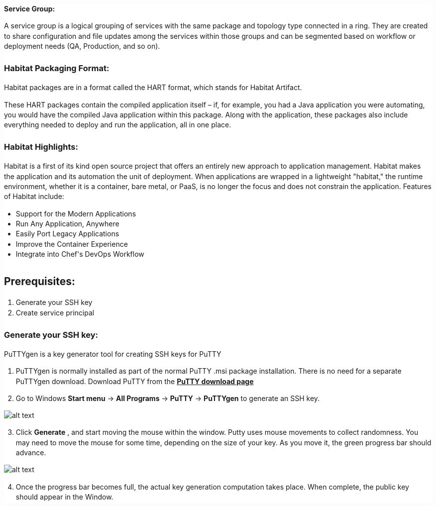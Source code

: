 **Service Group:**

A service group is a logical grouping of services with the same package and topology type connected in a ring. They are created to share configuration and file updates among the services within those groups and can be segmented based on workflow or deployment needs (QA, Production, and so on).

### Habitat Packaging Format:

Habitat packages are in a format called the HART format, which stands for Habitat Artifact.

These HART packages contain the compiled application itself – if, for example, you had a Java application you were automating, you would have the compiled Java application within this package. Along with the application, these packages also include everything needed to deploy and run the application, all in one place.

### Habitat Highlights:

Habitat is a first of its kind open source project that offers an entirely new approach to application management. Habitat makes the application and its automation the unit of deployment. When applications are wrapped in a lightweight &quot;habitat,&quot; the runtime environment, whether it is a container, bare metal, or PaaS, is no longer the focus and does not constrain the application. Features of Habitat include:

- Support for the Modern Applications
- Run Any Application, Anywhere
- Easily Port Legacy Applications
- Improve the Container Experience
- Integrate into Chef&#39;s DevOps Workflow

## Prerequisites:

1. Generate your SSH key
2. Create service principal

### Generate your SSH key:

PuTTYgen is a key generator tool for creating SSH keys for PuTTY

1. PuTTYgen is normally installed as part of the normal PuTTY .msi package installation. There is no need for a separate PuTTYgen download. Download PuTTY from the  [**PuTTY download page**](http://www.chiark.greenend.org.uk/~sgtatham/putty/download.html)

2. Go to Windows  **Start menu**  →  **All Programs**  →  **PuTTY** →  **PuTTYgen** to generate an SSH key.

![alt text](https://github.com/sysgain/azure-quickstart-templates/raw/msoss-p1/devopstools-jenkins-chefhabitat-terraform/images/4.png)

3. Click  **Generate** , and start moving the mouse within the window. Putty uses mouse movements to collect randomness. You may need to move the mouse for some time, depending on the size of your key. As you move it, the green progress bar should advance.

![alt text](https://github.com/sysgain/azure-quickstart-templates/raw/msoss-p1/devopstools-jenkins-chefhabitat-terraform/images/5.png)

4. Once the progress bar becomes full, the actual key generation computation takes place. When complete, the public key should appear in the Window.
